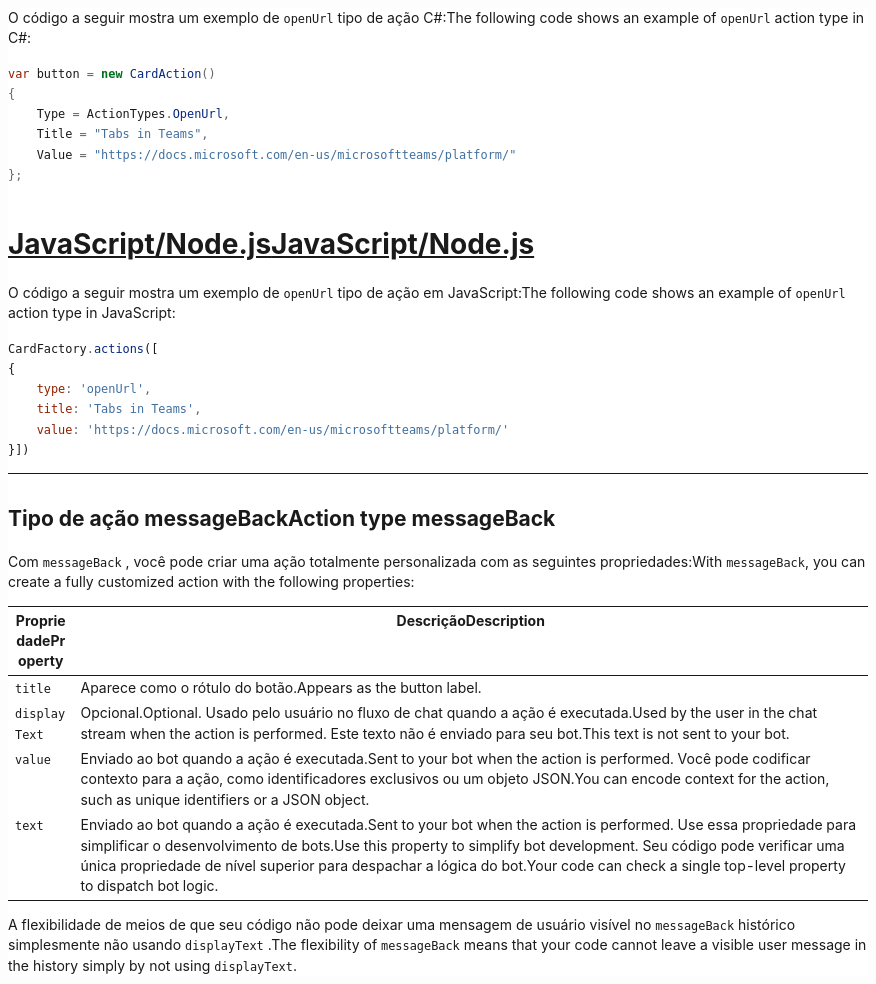 <span data-ttu-id="6dfa2-135">O código a seguir mostra um exemplo de `openUrl` tipo de ação C#:</span><span class="sxs-lookup"><span data-stu-id="6dfa2-135">The following code shows an example of `openUrl` action type in C#:</span></span>

```csharp
var button = new CardAction()
{
    Type = ActionTypes.OpenUrl,
    Title = "Tabs in Teams",
    Value = "https://docs.microsoft.com/en-us/microsoftteams/platform/"
};
```

# <a name="javascriptnodejs"></a>[<span data-ttu-id="6dfa2-136">JavaScript/Node.js</span><span class="sxs-lookup"><span data-stu-id="6dfa2-136">JavaScript/Node.js</span></span>](#tab/javascript)

<span data-ttu-id="6dfa2-137">O código a seguir mostra um exemplo de `openUrl` tipo de ação em JavaScript:</span><span class="sxs-lookup"><span data-stu-id="6dfa2-137">The following code shows an example of `openUrl` action type in JavaScript:</span></span>

```javascript
CardFactory.actions([
{
    type: 'openUrl',
    title: 'Tabs in Teams',
    value: 'https://docs.microsoft.com/en-us/microsoftteams/platform/'
}])
```

---

## <a name="action-type-messageback"></a><span data-ttu-id="6dfa2-138">Tipo de ação messageBack</span><span class="sxs-lookup"><span data-stu-id="6dfa2-138">Action type messageBack</span></span>

<span data-ttu-id="6dfa2-139">Com `messageBack` , você pode criar uma ação totalmente personalizada com as seguintes propriedades:</span><span class="sxs-lookup"><span data-stu-id="6dfa2-139">With `messageBack`, you can create a fully customized action with the following properties:</span></span>

| <span data-ttu-id="6dfa2-140">Propriedade</span><span class="sxs-lookup"><span data-stu-id="6dfa2-140">Property</span></span> | <span data-ttu-id="6dfa2-141">Descrição</span><span class="sxs-lookup"><span data-stu-id="6dfa2-141">Description</span></span> |
| --- | --- |
| `title` | <span data-ttu-id="6dfa2-142">Aparece como o rótulo do botão.</span><span class="sxs-lookup"><span data-stu-id="6dfa2-142">Appears as the button label.</span></span> |
| `displayText` | <span data-ttu-id="6dfa2-143">Opcional.</span><span class="sxs-lookup"><span data-stu-id="6dfa2-143">Optional.</span></span> <span data-ttu-id="6dfa2-144">Usado pelo usuário no fluxo de chat quando a ação é executada.</span><span class="sxs-lookup"><span data-stu-id="6dfa2-144">Used by the user in the chat stream when the action is performed.</span></span> <span data-ttu-id="6dfa2-145">Este texto não é enviado para seu bot.</span><span class="sxs-lookup"><span data-stu-id="6dfa2-145">This text is not sent to your bot.</span></span> |
| `value` | <span data-ttu-id="6dfa2-146">Enviado ao bot quando a ação é executada.</span><span class="sxs-lookup"><span data-stu-id="6dfa2-146">Sent to your bot when the action is performed.</span></span> <span data-ttu-id="6dfa2-147">Você pode codificar contexto para a ação, como identificadores exclusivos ou um objeto JSON.</span><span class="sxs-lookup"><span data-stu-id="6dfa2-147">You can encode context for the action, such as unique identifiers or a JSON object.</span></span> |
| `text` | <span data-ttu-id="6dfa2-148">Enviado ao bot quando a ação é executada.</span><span class="sxs-lookup"><span data-stu-id="6dfa2-148">Sent to your bot when the action is performed.</span></span> <span data-ttu-id="6dfa2-149">Use essa propriedade para simplificar o desenvolvimento de bots.</span><span class="sxs-lookup"><span data-stu-id="6dfa2-149">Use this property to simplify bot development.</span></span> <span data-ttu-id="6dfa2-150">Seu código pode verificar uma única propriedade de nível superior para despachar a lógica do bot.</span><span class="sxs-lookup"><span data-stu-id="6dfa2-150">Your code can check a single top-level property to dispatch bot logic.</span></span> |

<span data-ttu-id="6dfa2-151">A flexibilidade de meios de que seu código não pode deixar uma mensagem de usuário visível no `messageBack` histórico simplesmente não usando `displayText` .</span><span class="sxs-lookup"><span data-stu-id="6dfa2-151">The flexibility of `messageBack` means that your code cannot leave a visible user message in the history simply by not using `displayText`.</span></span>
